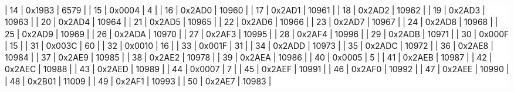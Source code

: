 |      14 | 0x19B3      |        6579 |
|      15 | 0x0004      |           4 |
|      16 | 0x2AD0      |       10960 |
|      17 | 0x2AD1      |       10961 |
|      18 | 0x2AD2      |       10962 |
|      19 | 0x2AD3      |       10963 |
|      20 | 0x2AD4      |       10964 |
|      21 | 0x2AD5      |       10965 |
|      22 | 0x2AD6      |       10966 |
|      23 | 0x2AD7      |       10967 |
|      24 | 0x2AD8      |       10968 |
|      25 | 0x2AD9      |       10969 |
|      26 | 0x2ADA      |       10970 |
|      27 | 0x2AF3      |       10995 |
|      28 | 0x2AF4      |       10996 |
|      29 | 0x2ADB      |       10971 |
|      30 | 0x000F      |          15 |
|      31 | 0x003C      |          60 |
|      32 | 0x0010      |          16 |
|      33 | 0x001F      |          31 |
|      34 | 0x2ADD      |       10973 |
|      35 | 0x2ADC      |       10972 |
|      36 | 0x2AE8      |       10984 |
|      37 | 0x2AE9      |       10985 |
|      38 | 0x2AE2      |       10978 |
|      39 | 0x2AEA      |       10986 |
|      40 | 0x0005      |           5 |
|      41 | 0x2AEB      |       10987 |
|      42 | 0x2AEC      |       10988 |
|      43 | 0x2AED      |       10989 |
|      44 | 0x0007      |           7 |
|      45 | 0x2AEF      |       10991 |
|      46 | 0x2AF0      |       10992 |
|      47 | 0x2AEE      |       10990 |
|      48 | 0x2B01      |       11009 |
|      49 | 0x2AF1      |       10993 |
|      50 | 0x2AE7      |       10983 |